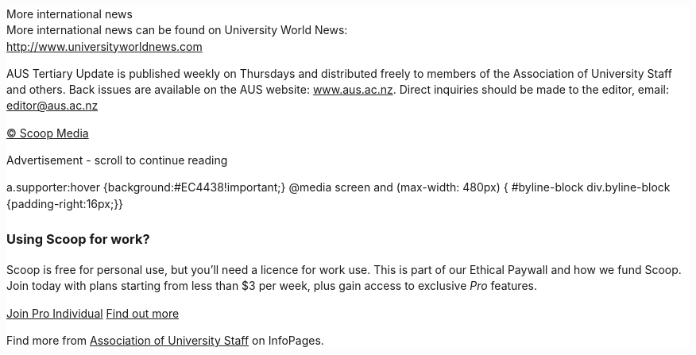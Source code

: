 More international news  
More international news can be found on University World News:  
http://www.universityworldnews.com

AUS Tertiary Update is published weekly on Thursdays and distributed freely to members of the Association of University Staff and others. Back issues are available on the AUS website: www.aus.ac.nz. Direct inquiries should be made to the editor, email: editor@aus.ac.nz  

[© Scoop Media](http://www.scoop.co.nz/about/terms.html)  

Advertisement - scroll to continue reading



a.supporter:hover {background:#EC4438!important;} @media screen and (max-width: 480px) { #byline-block div.byline-block {padding-right:16px;}}

### Using Scoop for work?

Scoop is free for personal use, but you’ll need a licence for work use. This is part of our Ethical Paywall and how we fund Scoop. Join today with plans starting from less than $3 per week, plus gain access to exclusive _Pro_ features.  
  
[Join Pro Individual](https://pro.scoop.co.nz/Individual/?from=ProIn24) [Find out more](https://pro.scoop.co.nz/using-scoop-for-work/?from=ProIn24)

Find more from [Association of University Staff](https://info.scoop.co.nz/Association_of_University_Staff) on InfoPages.